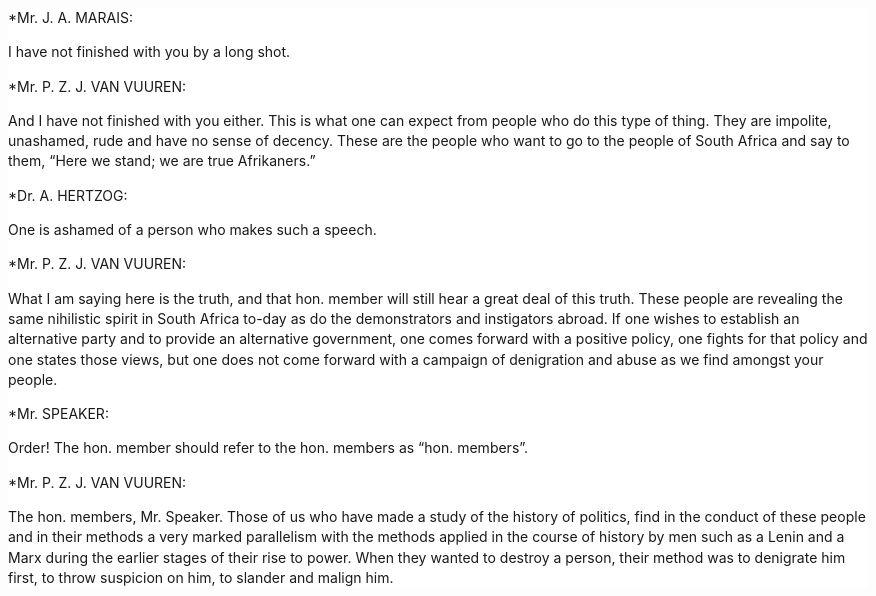 </speech>

<speech by="#marais">

<from>*Mr. <person refersTo="hansard_za">J. A. MARAIS</person>:</from>

<p>I have not finished with you by a long shot.</p>

</speech>

<speech by="#van_vuuren">

<from>*Mr. <person refersTo="hansard_za">P. Z. J. VAN VUUREN</person>:</from>

<p>And I have not finished with you either. This is what one can expect from people who do this type of thing. They are impolite, unashamed, rude and have no sense of decency. These are the people who want to go to the people of South Africa and say to them, &#x201C;Here we stand; we are true Afrikaners.&#x201D;</p>

</speech>

<speech by="#hertzog">

<from>*Dr. <person refersTo="hansard_za">A. HERTZOG</person>:</from>

<p>One is ashamed of a person who makes such a speech.</p>

</speech>

<speech by="#van_vuuren">

<from>*Mr. <person refersTo="hansard_za">P. Z. J. VAN VUUREN</person>:</from>

<p>What I am saying here is the truth, and that hon. member will still hear a great deal of this truth. These people are revealing the same nihilistic spirit in South Africa to-day as do the demonstrators and instigators abroad. If one wishes to establish an alternative party and to provide an alternative government, one comes forward with a positive policy, one fights for that policy and one states those views, but one does not come forward with a campaign of denigration and abuse as we find amongst your people.</p>

</speech>

<speech by="#speaker">

<from>*Mr. <person refersTo="hansard_za">SPEAKER</person>:</from>

<p>Order! The hon. member should refer to the hon. members as &#x201C;hon. members&#x201D;.</p>

</speech>

<speech by="#van_vuuren">

<from>*Mr. <person refersTo="hansard_za">P. Z. J. VAN VUUREN</person>:</from>

<p>The hon. members, Mr. Speaker. Those of us who have made a study of the history of politics, find in the conduct of these people and in their methods a very marked parallelism with the methods applied in the course of history by men such as a Lenin and a Marx during the earlier stages of their rise to power. When they wanted to destroy a person, their method was to denigrate him first, to throw suspicion on him, to slander and malign him.</p>

</speech>
